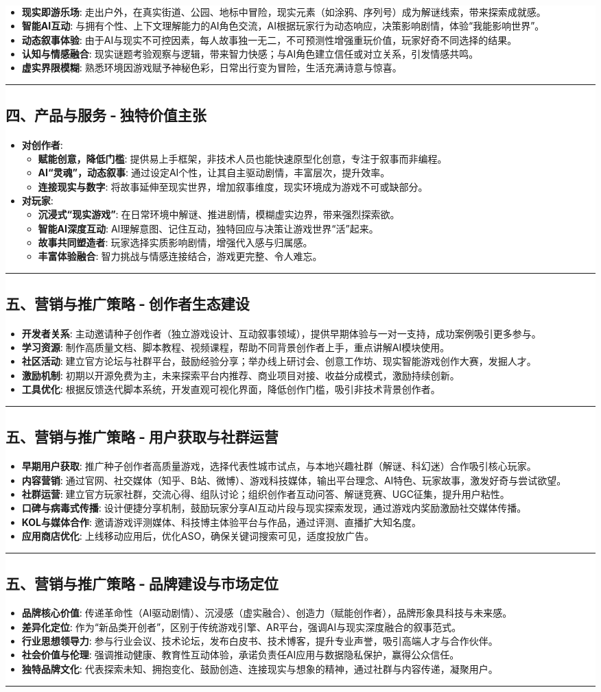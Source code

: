 - **现实即游乐场**: 走出户外，在真实街道、公园、地标中冒险，现实元素（如涂鸦、序列号）成为解谜线索，带来探索成就感。
- **智能AI互动**: 与拥有个性、上下文理解能力的AI角色交流，AI根据玩家行为动态响应，决策影响剧情，体验“我能影响世界”。
- **动态叙事体验**: 由于AI与现实不可控因素，每人故事独一无二，不可预测性增强重玩价值，玩家好奇不同选择的结果。
- **认知与情感融合**: 现实谜题考验观察与逻辑，带来智力快感；与AI角色建立信任或对立关系，引发情感共鸣。
- **虚实界限模糊**: 熟悉环境因游戏赋予神秘色彩，日常出行变为冒险，生活充满诗意与惊喜。

---

## 四、产品与服务 - 独特价值主张

- **对创作者**:
  - **赋能创意，降低门槛**: 提供易上手框架，非技术人员也能快速原型化创意，专注于叙事而非编程。
  - **AI“灵魂”，动态叙事**: 通过设定AI个性，让其自主驱动剧情，丰富层次，提升效率。
  - **连接现实与数字**: 将故事延伸至现实世界，增加叙事维度，现实环境成为游戏不可或缺部分。
- **对玩家**:
  - **沉浸式“现实游戏”**: 在日常环境中解谜、推进剧情，模糊虚实边界，带来强烈探索欲。
  - **智能AI深度互动**: AI理解意图、记住互动，独特回应与决策让游戏世界“活”起来。
  - **故事共同塑造者**: 玩家选择实质影响剧情，增强代入感与归属感。
  - **丰富体验融合**: 智力挑战与情感连接结合，游戏更完整、令人难忘。

---

## 五、营销与推广策略 - 创作者生态建设

- **开发者关系**: 主动邀请种子创作者（独立游戏设计、互动叙事领域），提供早期体验与一对一支持，成功案例吸引更多参与。
- **学习资源**: 制作高质量文档、脚本教程、视频课程，帮助不同背景创作者上手，重点讲解AI模块使用。
- **社区活动**: 建立官方论坛与社群平台，鼓励经验分享；举办线上研讨会、创意工作坊、现实智能游戏创作大赛，发掘人才。
- **激励机制**: 初期以开源免费为主，未来探索平台内推荐、商业项目对接、收益分成模式，激励持续创新。
- **工具优化**: 根据反馈迭代脚本系统，开发直观可视化界面，降低创作门槛，吸引非技术背景创作者。

---

## 五、营销与推广策略 - 用户获取与社群运营

- **早期用户获取**: 推广种子创作者高质量游戏，选择代表性城市试点，与本地兴趣社群（解谜、科幻迷）合作吸引核心玩家。
- **内容营销**: 通过官网、社交媒体（知乎、B站、微博）、游戏科技媒体，输出平台理念、AI特色、玩家故事，激发好奇与尝试欲望。
- **社群运营**: 建立官方玩家社群，交流心得、组队讨论；组织创作者互动问答、解谜竞赛、UGC征集，提升用户粘性。
- **口碑与病毒式传播**: 设计便捷分享机制，鼓励玩家分享AI互动片段与现实探索发现，通过游戏内奖励激励社交媒体传播。
- **KOL与媒体合作**: 邀请游戏评测媒体、科技博主体验平台与作品，通过评测、直播扩大知名度。
- **应用商店优化**: 上线移动应用后，优化ASO，确保关键词搜索可见，适度投放广告。

---

## 五、营销与推广策略 - 品牌建设与市场定位

- **品牌核心价值**: 传递革命性（AI驱动剧情）、沉浸感（虚实融合）、创造力（赋能创作者），品牌形象具科技与未来感。
- **差异化定位**: 作为“新品类开创者”，区别于传统游戏引擎、AR平台，强调AI与现实深度融合的叙事范式。
- **行业思想领导力**: 参与行业会议、技术论坛，发布白皮书、技术博客，提升专业声誉，吸引高端人才与合作伙伴。
- **社会价值与伦理**: 强调推动健康、教育性互动体验，承诺负责任AI应用与数据隐私保护，赢得公众信任。
- **独特品牌文化**: 代表探索未知、拥抱变化、鼓励创造、连接现实与想象的精神，通过社群与内容传递，凝聚用户。

---

